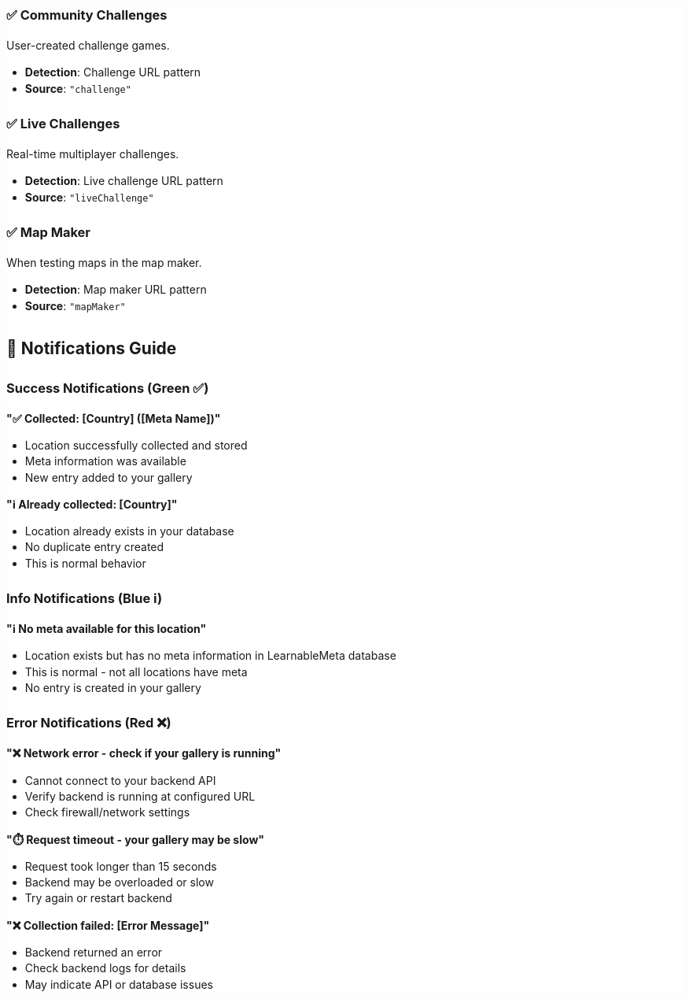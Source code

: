 ### ✅ Community Challenges
User-created challenge games.
- **Detection**: Challenge URL pattern  
- **Source**: `"challenge"`

### ✅ Live Challenges
Real-time multiplayer challenges.
- **Detection**: Live challenge URL pattern
- **Source**: `"liveChallenge"`

### ✅ Map Maker
When testing maps in the map maker.
- **Detection**: Map maker URL pattern
- **Source**: `"mapMaker"`

## 🔔 Notifications Guide

### Success Notifications (Green ✅)

**"✅ Collected: [Country] ([Meta Name])"**
- Location successfully collected and stored
- Meta information was available
- New entry added to your gallery

**"ℹ️ Already collected: [Country]"**  
- Location already exists in your database
- No duplicate entry created
- This is normal behavior

### Info Notifications (Blue ℹ️)

**"ℹ️ No meta available for this location"**
- Location exists but has no meta information in LearnableMeta database
- This is normal - not all locations have meta
- No entry is created in your gallery

### Error Notifications (Red ❌)

**"❌ Network error - check if your gallery is running"**
- Cannot connect to your backend API
- Verify backend is running at configured URL
- Check firewall/network settings

**"⏱️ Request timeout - your gallery may be slow"**
- Request took longer than 15 seconds
- Backend may be overloaded or slow
- Try again or restart backend

**"❌ Collection failed: [Error Message]"**
- Backend returned an error
- Check backend logs for details
- May indicate API or database issues
